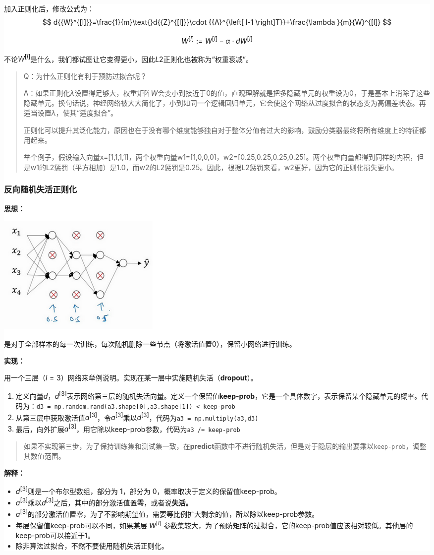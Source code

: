 
加入正则化后，修改公式为：
$$
d{{W}^{[l]}}=\frac{1}{m}\text{}d{{Z}^{[l]}}\cdot {{A}^{\left[ l-1 \right]T}}+\frac{\lambda }{m}{W}^{[l]}
$$

$$
{W}^{[l]}:={W}^{[l]}-\alpha \cdot d{{W}^{[l]}}
$$

不论$W^{[l]}$是什么，我们都试图让它变得更小，因此$L2$正则化也被称为“权重衰减”。

>   Q：为什么正则化有利于预防过拟合呢？
>
>   A：如果正则化$\lambda$设置得足够大，权重矩阵$W$会变小到接近于0的值，直观理解就是把多隐藏单元的权重设为0，于是基本上消除了这些隐藏单元。换句话说，神经网络被大大简化了，小到如同一个逻辑回归单元，它会使这个网络从过度拟合的状态变为高偏差状态。再适当设置$\lambda$，使其“适度拟合”。
>
>   正则化可以提升其泛化能力，原因也在于没有哪个维度能够独自对于整体分值有过大的影响，鼓励分类器最终将所有维度上的特征都用起来。
>
>   举个例子，假设输入向量x=[1,1,1,1]，两个权重向量w1=[1,0,0,0]，w2=[0.25,0.25,0.25,0.25]。两个权重向量都得到同样的内积，但是w1的L2惩罚（平方相加）是1.0，而w2的L2惩罚是0.25。因此，根据L2惩罚来看，w2更好，因为它的正则化损失更小。

### 反向随机失活正则化

**思想：**

![随机失活](./img/9fa7196adeeaf88eb386fda2e9fa9909.png)

是对于全部样本的每一次训练，每次随机删除一些节点（将激活值置0），保留小网络进行训练。

**实现：**

用一个三层（$l=3$）网络来举例说明。实现在某一层中实施随机失活（**dropout**）。

1.   定义向量$d$，$d^{[3]}$表示网络第三层的随机失活向量。定义一个保留值**keep-prob**，它是一个具体数字，表示保留某个隐藏单元的概率。代码为：`d3 = np.random.rand(a3.shape[0],a3.shape[1]) < keep-prob`
2.   从第三层中获取激活值$a^{[3]}$，令$a^{[3]}$乘以$d^{[3]}$，代码为`a3 = np.multiply(a3,d3)`
3.   最后，向外扩展$a^{[3]}$，用它除以keep-prob参数，代码为`a3 /= keep-prob`

> 如果不实现第三步，为了保持训练集和测试集一致，在**predict**函数中不进行随机失活，但是对于隐层的输出要乘以`keep-prob`，调整其数值范围。

**解释：**

-   $d^{[3]}$则是一个布尔型数组，部分为 1，部分为 0，概率取决于定义的保留值keep-prob。
-   $a^{[3]}$乘以$d^{[3]}$之后，其中的部分激活值置零，或者说**失活。**
-   $a^{[3]}$的部分激活值置零，为了不影响期望值，需要等比例扩大剩余的值，所以除以keep-prob参数。
-   每层保留值keep-prob可以不同，如果某层 $W^{[l]}$ 参数集较大，为了预防矩阵的过拟合，它的keep-prob值应该相对较低。其他层的keep-prob可以接近于1。
-   除非算法过拟合，不然不要使用随机失活正则化。
